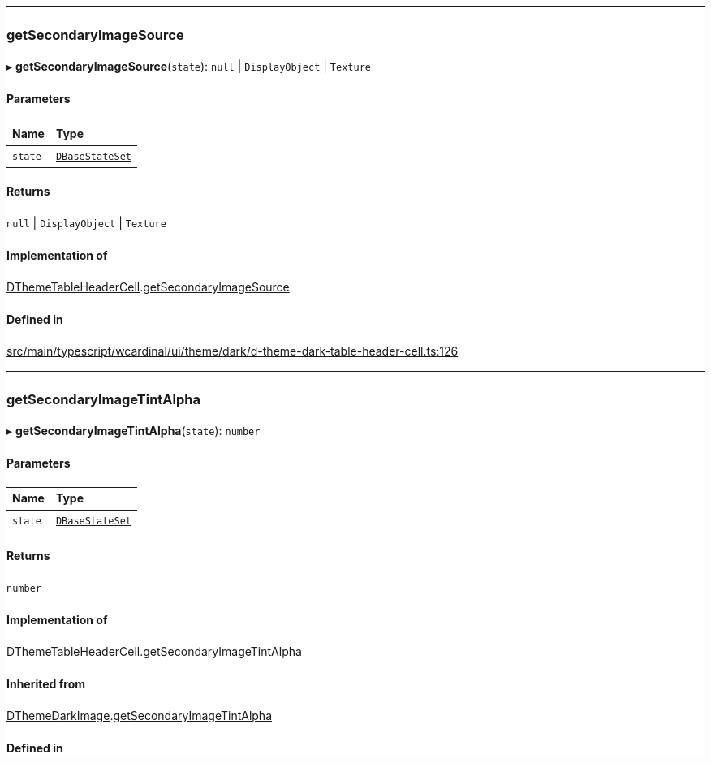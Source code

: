 ___

### getSecondaryImageSource

▸ **getSecondaryImageSource**(`state`): ``null`` \| `DisplayObject` \| `Texture`

#### Parameters

| Name | Type |
| :------ | :------ |
| `state` | [`DBaseStateSet`](../interfaces/DBaseStateSet.md) |

#### Returns

``null`` \| `DisplayObject` \| `Texture`

#### Implementation of

[DThemeTableHeaderCell](../interfaces/DThemeTableHeaderCell.md).[getSecondaryImageSource](../interfaces/DThemeTableHeaderCell.md#getsecondaryimagesource)

#### Defined in

[src/main/typescript/wcardinal/ui/theme/dark/d-theme-dark-table-header-cell.ts:126](https://github.com/winter-cardinal/winter-cardinal-ui/blob/v0.407.0/src/main/typescript/wcardinal/ui/theme/dark/d-theme-dark-table-header-cell.ts#L126)

___

### getSecondaryImageTintAlpha

▸ **getSecondaryImageTintAlpha**(`state`): `number`

#### Parameters

| Name | Type |
| :------ | :------ |
| `state` | [`DBaseStateSet`](../interfaces/DBaseStateSet.md) |

#### Returns

`number`

#### Implementation of

[DThemeTableHeaderCell](../interfaces/DThemeTableHeaderCell.md).[getSecondaryImageTintAlpha](../interfaces/DThemeTableHeaderCell.md#getsecondaryimagetintalpha)

#### Inherited from

[DThemeDarkImage](DThemeDarkImage.md).[getSecondaryImageTintAlpha](DThemeDarkImage.md#getsecondaryimagetintalpha)

#### Defined in
